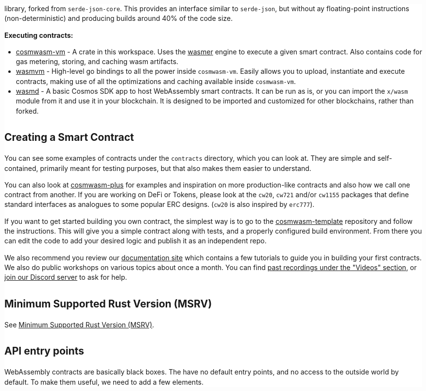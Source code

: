   library, forked from `serde-json-core`. This provides an interface similar to
  `serde-json`, but without ay floating-point instructions (non-deterministic)
  and producing builds around 40% of the code size.

**Executing contracts:**

- [cosmwasm-vm](https://github.com/CosmWasm/cosmwasm/tree/main/packages/vm) - A
  crate in this workspace. Uses the [wasmer](https://github.com/wasmerio/wasmer)
  engine to execute a given smart contract. Also contains code for gas metering,
  storing, and caching wasm artifacts.
- [wasmvm](https://github.com/CosmWasm/wasmvm) - High-level go bindings to all
  the power inside `cosmwasm-vm`. Easily allows you to upload, instantiate and
  execute contracts, making use of all the optimizations and caching available
  inside `cosmwasm-vm`.
- [wasmd](https://github.com/CosmWasm/wasmd) - A basic Cosmos SDK app to host
  WebAssembly smart contracts. It can be run as is, or you can import the
  `x/wasm` module from it and use it in your blockchain. It is designed to be
  imported and customized for other blockchains, rather than forked.

## Creating a Smart Contract

You can see some examples of contracts under the `contracts` directory, which
you can look at. They are simple and self-contained, primarily meant for testing
purposes, but that also makes them easier to understand.

You can also look at [cosmwasm-plus](https://github.com/CosmWasm/cosmwasm-plus)
for examples and inspiration on more production-like contracts and also how we
call one contract from another. If you are working on DeFi or Tokens, please
look at the `cw20`, `cw721` and/or `cw1155` packages that define standard
interfaces as analogues to some popular ERC designs. (`cw20` is also inspired by
`erc777`).

If you want to get started building you own contract, the simplest way is to go
to the [cosmwasm-template](https://github.com/CosmWasm/cosmwasm-template)
repository and follow the instructions. This will give you a simple contract
along with tests, and a properly configured build environment. From there you
can edit the code to add your desired logic and publish it as an independent
repo.

We also recommend you review our [documentation site](https://docs.cosmwasm.com)
which contains a few tutorials to guide you in building your first contracts. We
also do public workshops on various topics about once a month. You can find
[past recordings under the "Videos" section](https://cosmwasm.com/resources), or
[join our Discord server](https://docs.cosmwasm.com/chat) to ask for help.

## Minimum Supported Rust Version (MSRV)

See [Minimum Supported Rust Version (MSRV)](./docs/MSRV.md).

## API entry points

WebAssembly contracts are basically black boxes. The have no default entry
points, and no access to the outside world by default. To make them useful, we
need to add a few elements.
